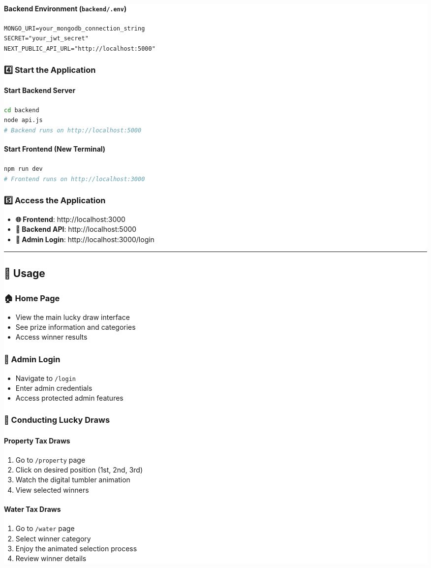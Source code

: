 #### Backend Environment (`backend/.env`)
```env
MONGO_URI=your_mongodb_connection_string
SECRET="your_jwt_secret"
NEXT_PUBLIC_API_URL="http://localhost:5000"
```

### 4️⃣ Start the Application

#### Start Backend Server
```bash
cd backend
node api.js
# Backend runs on http://localhost:5000
```

#### Start Frontend (New Terminal)
```bash
npm run dev
# Frontend runs on http://localhost:3000
```

### 5️⃣ Access the Application

- **🌐 Frontend**: http://localhost:3000
- **🔧 Backend API**: http://localhost:5000
- **👤 Admin Login**: http://localhost:3000/login

---

## 📱 Usage

### 🏠 Home Page
- View the main lucky draw interface
- See prize information and categories
- Access winner results

### 🔐 Admin Login
- Navigate to `/login`
- Enter admin credentials
- Access protected admin features

### 🎯 Conducting Lucky Draws

#### Property Tax Draws
1. Go to `/property` page
2. Click on desired position (1st, 2nd, 3rd)
3. Watch the digital tumbler animation
4. View selected winners

#### Water Tax Draws
1. Go to `/water` page
2. Select winner category
3. Enjoy the animated selection process
4. Review winner details

